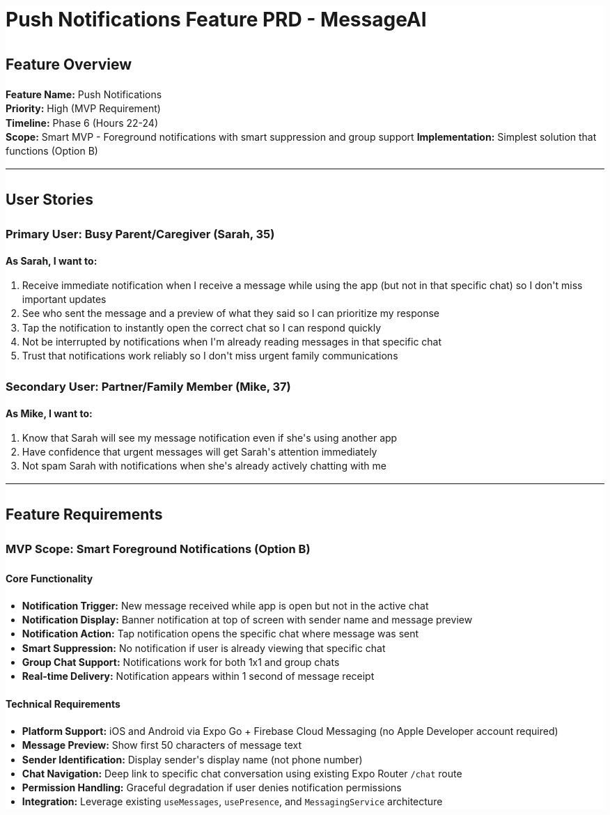# Push Notifications Feature PRD - MessageAI

## Feature Overview
**Feature Name:** Push Notifications  
**Priority:** High (MVP Requirement)  
**Timeline:** Phase 6 (Hours 22-24)  
**Scope:** Smart MVP - Foreground notifications with smart suppression and group support
**Implementation:** Simplest solution that functions (Option B)

---

## User Stories

### Primary User: Busy Parent/Caregiver (Sarah, 35)
**As Sarah, I want to:**
1. Receive immediate notification when I receive a message while using the app (but not in that specific chat) so I don't miss important updates
2. See who sent the message and a preview of what they said so I can prioritize my response
3. Tap the notification to instantly open the correct chat so I can respond quickly
4. Not be interrupted by notifications when I'm already reading messages in that specific chat
5. Trust that notifications work reliably so I don't miss urgent family communications

### Secondary User: Partner/Family Member (Mike, 37)
**As Mike, I want to:**
1. Know that Sarah will see my message notification even if she's using another app
2. Have confidence that urgent messages will get Sarah's attention immediately
3. Not spam Sarah with notifications when she's already actively chatting with me

---

## Feature Requirements

### MVP Scope: Smart Foreground Notifications (Option B)

#### Core Functionality
- **Notification Trigger:** New message received while app is open but not in the active chat
- **Notification Display:** Banner notification at top of screen with sender name and message preview
- **Notification Action:** Tap notification opens the specific chat where message was sent
- **Smart Suppression:** No notification if user is already viewing that specific chat
- **Group Chat Support:** Notifications work for both 1x1 and group chats
- **Real-time Delivery:** Notification appears within 1 second of message receipt

#### Technical Requirements
- **Platform Support:** iOS and Android via Expo Go + Firebase Cloud Messaging (no Apple Developer account required)
- **Message Preview:** Show first 50 characters of message text
- **Sender Identification:** Display sender's display name (not phone number)
- **Chat Navigation:** Deep link to specific chat conversation using existing Expo Router `/chat` route
- **Permission Handling:** Graceful degradation if user denies notification permissions
- **Integration:** Leverage existing `useMessages`, `usePresence`, and `MessagingService` architecture
